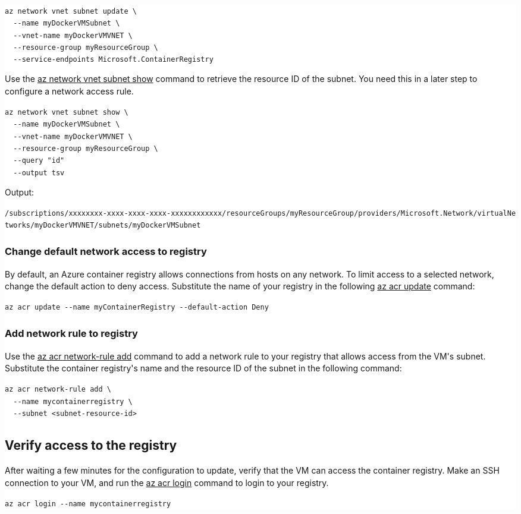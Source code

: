 ```azurecli
az network vnet subnet update \
  --name myDockerVMSubnet \
  --vnet-name myDockerVMVNET \
  --resource-group myResourceGroup \
  --service-endpoints Microsoft.ContainerRegistry
```

Use the [az network vnet subnet show][az-network-vnet-subnet-show] command to retrieve the resource ID of the subnet. You need this in a later step to configure a network access rule.

```azurecli
az network vnet subnet show \
  --name myDockerVMSubnet \
  --vnet-name myDockerVMVNET \
  --resource-group myResourceGroup \
  --query "id"
  --output tsv
``` 

Output:

```output
/subscriptions/xxxxxxxx-xxxx-xxxx-xxxx-xxxxxxxxxxxx/resourceGroups/myResourceGroup/providers/Microsoft.Network/virtualNetworks/myDockerVMVNET/subnets/myDockerVMSubnet
```

### Change default network access to registry

By default, an Azure container registry allows connections from hosts on any network. To limit access to a selected network, change the default action to deny access. Substitute the name of your registry in the following [az acr update][az-acr-update] command:

```azurecli
az acr update --name myContainerRegistry --default-action Deny
```

### Add network rule to registry

Use the [az acr network-rule add][az-acr-network-rule-add] command to add a network rule to your registry that allows access from the VM's subnet. Substitute the container registry's name and the resource ID of the subnet in the following command: 

```azurecli
az acr network-rule add \
  --name mycontainerregistry \
  --subnet <subnet-resource-id>
```

## Verify access to the registry

After waiting a few minutes for the configuration to update, verify that the VM can access the container registry. Make an SSH connection to your VM, and run the [az acr login][az-acr-login] command to login to your registry. 

```azurecli
az acr login --name mycontainerregistry
```


[acr-subnet-service-endpoint]: ./media/container-registry-vnet/acr-subnet-service-endpoint.png
[terms-of-use]: https://azure.microsoft.com/support/legal/preview-supplemental-terms/
[kubectl]: https://kubernetes.io/docs/user-guide/kubectl/
[docker-linux]: https://docs.docker.com/engine/installation/#supported-platforms
[docker-login]: https://docs.docker.com/engine/reference/commandline/login/
[docker-mac]: https://docs.docker.com/docker-for-mac/
[docker-push]: https://docs.docker.com/engine/reference/commandline/push/
[docker-tag]: https://docs.docker.com/engine/reference/commandline/tag/
[docker-windows]: https://docs.docker.com/docker-for-windows/
[azure-cli]: /cli/azure/install-azure-cli
[az-acr-create]: /cli/azure/acr#az_acr_create
[az-acr-show]: /cli/azure/acr#az_acr_show
[az-acr-repository-show]: /cli/azure/acr/repository#az_acr_repository_show
[az-acr-repository-list]: /cli/azure/acr/repository#az_acr_repository_list
[az-acr-login]: /cli/azure/acr#az_acr_login
[az-acr-network-rule-add]: /cli/azure/acr/network-rule/#az_acr_network_rule_add
[az-acr-network-rule-remove]: /cli/azure/acr/network-rule/#az_acr_network_rule_remove
[az-acr-network-rule-list]: /cli/azure/acr/network-rule/#az_acr_network_rule_list
[az-acr-run]: /cli/azure/acr#az_acr_run
[az-acr-update]: /cli/azure/acr#az_acr_update
[az-ad-sp-create-for-rbac]: /cli/azure/ad/sp#az_ad_sp_create_for_rbac
[az-group-create]: /cli/azure/group
[az-role-assignment-create]: /cli/azure/role/assignment#az_role_assignment_create
[az-vm-create]: /cli/azure/vm#az_vm_create
[az-network-vnet-subnet-show]: /cli/azure/network/vnet/subnet/#az_network_vnet_subnet_show
[az-network-vnet-subnet-update]: /cli/azure/network/vnet/subnet/#az_network_vnet_subnet_update
[az-network-vnet-subnet-show]: /cli/azure/network/vnet/subnet/#az_network_vnet_subnet_show
[az-network-vnet-list]: /cli/azure/network/vnet/#az_network_vnet_list
[quickstart-portal]: container-registry-get-started-portal.md
[quickstart-cli]: container-registry-get-started-azure-cli.md